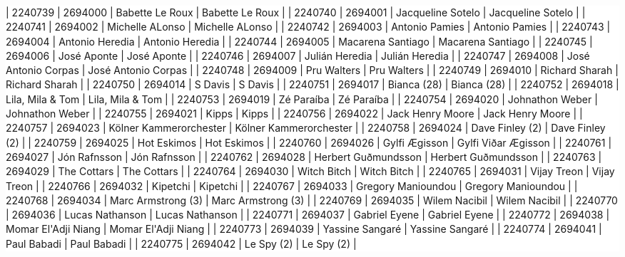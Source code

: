 | 2240739 | 2694000 | Babette Le Roux | Babette Le Roux |
| 2240740 | 2694001 | Jacqueline Sotelo | Jacqueline Sotelo |
| 2240741 | 2694002 | Michelle ALonso | Michelle ALonso |
| 2240742 | 2694003 | Antonio Pamies | Antonio Pamies |
| 2240743 | 2694004 | Antonio Heredia | Antonio Heredia |
| 2240744 | 2694005 | Macarena Santiago | Macarena Santiago |
| 2240745 | 2694006 | José Aponte | José Aponte |
| 2240746 | 2694007 | Julián Heredia | Julián Heredia |
| 2240747 | 2694008 | José Antonio Corpas | José Antonio Corpas |
| 2240748 | 2694009 | Pru Walters | Pru Walters |
| 2240749 | 2694010 | Richard Sharah | Richard Sharah |
| 2240750 | 2694014 | S Davis | S Davis |
| 2240751 | 2694017 | Bianca (28) | Bianca (28) |
| 2240752 | 2694018 | Lila, Mila & Tom | Lila, Mila & Tom |
| 2240753 | 2694019 | Zé Paraíba | Zé Paraíba |
| 2240754 | 2694020 | Johnathon Weber | Johnathon Weber |
| 2240755 | 2694021 | Kipps | Kipps |
| 2240756 | 2694022 | Jack Henry Moore | Jack Henry Moore |
| 2240757 | 2694023 | Kölner Kammerorchester | Kölner Kammerorchester |
| 2240758 | 2694024 | Dave Finley (2) | Dave Finley (2) |
| 2240759 | 2694025 | Hot Eskimos | Hot Eskimos |
| 2240760 | 2694026 | Gylfi Ægisson | Gylfi Viðar Ægisson |
| 2240761 | 2694027 | Jón Rafnsson | Jón Rafnsson |
| 2240762 | 2694028 | Herbert Guðmundsson | Herbert Guðmundsson |
| 2240763 | 2694029 | The Cottars | The Cottars |
| 2240764 | 2694030 | Witch Bitch | Witch Bitch |
| 2240765 | 2694031 | Vijay Treon | Vijay Treon |
| 2240766 | 2694032 | Kipetchi | Kipetchi |
| 2240767 | 2694033 | Gregory Manioundou | Gregory Manioundou |
| 2240768 | 2694034 | Marc Armstrong (3) | Marc Armstrong (3) |
| 2240769 | 2694035 | Wilem Nacibil | Wilem Nacibil |
| 2240770 | 2694036 | Lucas Nathanson | Lucas Nathanson |
| 2240771 | 2694037 | Gabriel Eyene | Gabriel Eyene |
| 2240772 | 2694038 | Momar El'Adji Niang | Momar El'Adji Niang |
| 2240773 | 2694039 | Yassine Sangaré | Yassine Sangaré |
| 2240774 | 2694041 | Paul Babadi | Paul Babadi |
| 2240775 | 2694042 | Le Spy (2) | Le Spy (2) |